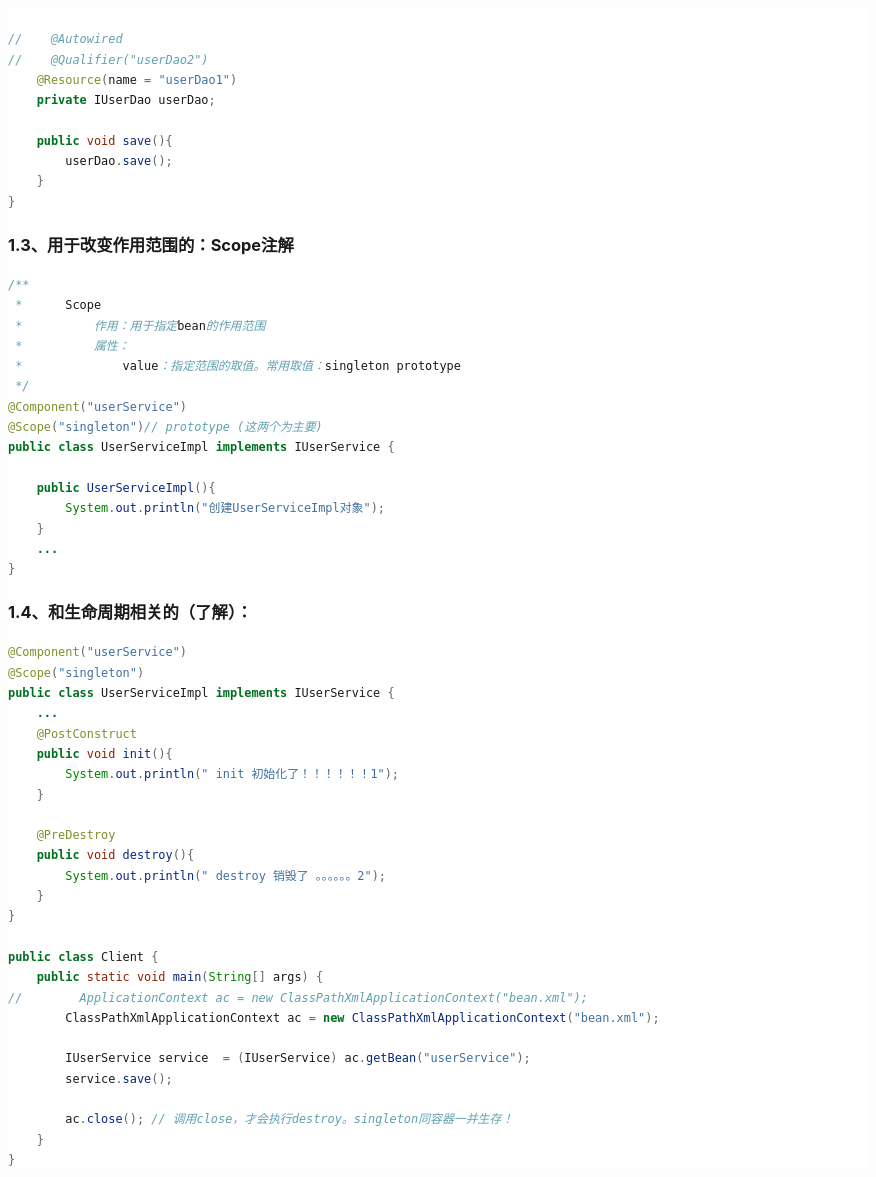 ```java

//    @Autowired
//    @Qualifier("userDao2")
    @Resource(name = "userDao1")
    private IUserDao userDao;

    public void save(){
        userDao.save();
    }
}
```



### 1.3、用于改变作用范围的：Scope注解

```java
/**
 *      Scope
 *          作用：用于指定bean的作用范围
 *          属性：
 *              value：指定范围的取值。常用取值：singleton prototype
 */
@Component("userService")
@Scope("singleton")// prototype (这两个为主要)
public class UserServiceImpl implements IUserService {

    public UserServiceImpl(){
        System.out.println("创建UserServiceImpl对象");
    }
    ...
}
```



### 1.4、和生命周期相关的（了解）：

```java
@Component("userService")
@Scope("singleton")
public class UserServiceImpl implements IUserService {
	...
    @PostConstruct
    public void init(){
        System.out.println(" init 初始化了！！！！！！1");
    }

    @PreDestroy
    public void destroy(){
        System.out.println(" destroy 销毁了 。。。。。。2");
    }
}

public class Client {
    public static void main(String[] args) {
//        ApplicationContext ac = new ClassPathXmlApplicationContext("bean.xml");
        ClassPathXmlApplicationContext ac = new ClassPathXmlApplicationContext("bean.xml");

        IUserService service  = (IUserService) ac.getBean("userService");
        service.save();

        ac.close(); // 调用close，才会执行destroy。singleton同容器一并生存！
    }
}
```